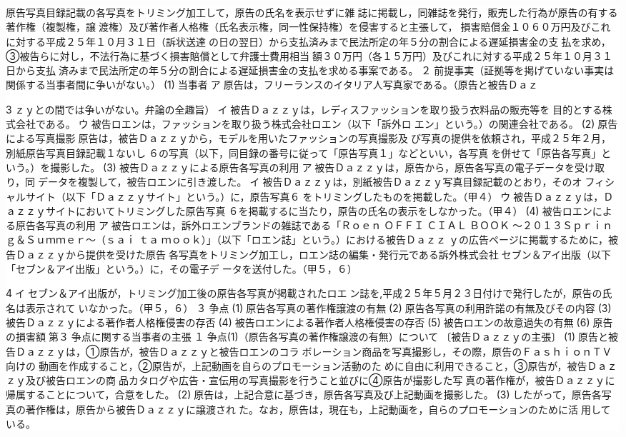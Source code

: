 原告写真目録記載の各写真をトリミング加工して，原告の氏名を表示せずに雑
誌に掲載し，同雑誌を発行，販売した行為が原告の有する著作権（複製権，譲
渡権）及び著作者人格権（氏名表示権，同一性保持権）を侵害すると主張して，
損害賠償金１０６０万円及びこれに対する平成２５年１０月３１日（訴状送達
の日の翌日）から支払済みまで民法所定の年５分の割合による遅延損害金の支
払を求め，③被告らに対し，不法行為に基づく損害賠償として弁護士費用相当
額３０万円（各１５万円）及びこれに対する平成２５年１０月３１日から支払
済みまで民法所定の年５分の割合による遅延損害金の支払を求める事案である。 
２ 前提事実（証拠等を掲げていない事実は関係する当事者間に争いがない。） 
(1) 当事者 
ア 原告は，フリーランスのイタリア人写真家である。（原告と被告Ｄａｚ
   
3 
ｚｙとの間では争いがない。弁論の全趣旨） 
イ 被告Ｄａｚｚｙは，レディスファッションを取り扱う衣料品の販売等を
目的とする株式会社である。 
ウ 被告ロエンは，ファッションを取り扱う株式会社ロエン（以下「訴外ロ
エン」という。）の関連会社である。 
 (2) 原告による写真撮影 
原告は，被告Ｄａｚｚｙから，モデルを用いたファッションの写真撮影及
び写真の提供を依頼され，平成２５年２月，別紙原告写真目録記載１ないし
６の写真（以下，同目録の番号に従って「原告写真１」などといい，各写真
を併せて「原告各写真」という。）を撮影した。 
(3) 被告Ｄａｚｚｙによる原告各写真の利用 
 ア 被告Ｄａｚｚｙは，原告から，原告各写真の電子データを受け取り，同
データを複製して，被告ロエンに引き渡した。 
 イ 被告Ｄａｚｚｙは，別紙被告Ｄａｚｚｙ写真目録記載のとおり，そのオ
フィシャルサイト（以下「Ｄａｚｚｙサイト」という。）に，原告写真６
をトリミングしたものを掲載した。（甲４） 
 ウ 被告Ｄａｚｚｙは，Ｄａｚｚｙサイトにおいてトリミングした原告写真
６を掲載するに当たり，原告の氏名の表示をしなかった。（甲４） 
(4) 被告ロエンによる原告各写真の利用 
 ア 被告ロエンは，訴外ロエンブランドの雑誌である「Ｒｏｅｎ ＯＦＦＩ
ＣＩＡＬ ＢＯＯＫ ～２０１３Ｓｐｒｉｎｇ＆Ｓｕｍｍｅｒ～（ｓａｉ
ｔａ ｍｏｏｋ）」（以下「ロエン誌」という。）における被告Ｄａｚｚ
ｙの広告ページに掲載するために，被告Ｄａｚｚｙから提供を受けた原告
各写真をトリミング加工し，ロエン誌の編集・発行元である訴外株式会社
セブン＆アイ出版（以下「セブン＆アイ出版」という。）に，その電子デ
ータを送付した。（甲５，６） 
   
4 
 イ セブン＆アイ出版が，トリミング加工後の原告各写真が掲載されたロエ
ン誌を,平成２５年５月２３日付けで発行したが，原告の氏名は表示されて
いなかった。（甲５，６） 
３ 争点 
(1) 原告各写真の著作権譲渡の有無 
  (2) 原告各写真の利用許諾の有無及びその内容 
  (3) 被告Ｄａｚｚｙによる著作者人格権侵害の存否 
  (4) 被告ロエンによる著作者人格権侵害の存否 
  (5) 被告ロエンの故意過失の有無 
  (6)  原告の損害額 
第３ 争点に関する当事者の主張 
１ 争点(1)（原告各写真の著作権譲渡の有無）について 
 〔被告Ｄａｚｚｙの主張〕 
(1) 原告と被告Ｄａｚｚｙは，①原告が，被告Ｄａｚｚｙと被告ロエンのコラ
ボレーション商品を写真撮影し，その際，原告のＦａｓｈｉｏｎＴＶ向けの
動画を作成すること，②原告が，上記動画を自らのプロモーション活動のた
めに自由に利用できること，③原告が，被告Ｄａｚｚｙ及び被告ロエンの商
品カタログや広告・宣伝用の写真撮影を行うこと並びに④原告が撮影した写
真の著作権が，被告Ｄａｚｚｙに帰属することについて，合意をした。 
(2) 原告は，上記合意に基づき，原告各写真及び上記動画を撮影した。 
(3) したがって，原告各写真の著作権は，原告から被告Ｄａｚｚｙに譲渡され
た。なお，原告は，現在も，上記動画を，自らのプロモーションのために活
用している。 